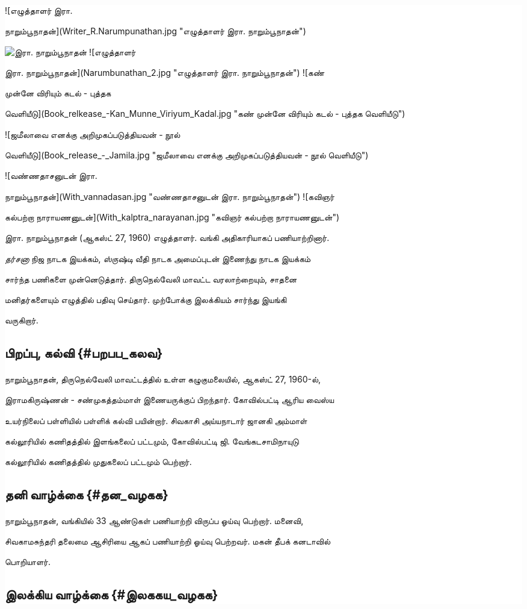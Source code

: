 ![எழுத்தாளர் இரா.

நாறும்பூநாதன்](Writer_R.Narumpunathan.jpg "எழுத்தாளர் இரா. நாறும்பூநாதன்")

![இரா. நாறும்பூநாதன்](Narumbunathan.jpg "இரா. நாறும்பூநாதன்") ![எழுத்தாளர்

இரா. நாறும்பூநாதன்](Narumbunathan_2.jpg "எழுத்தாளர் இரா. நாறும்பூநாதன்") ![கண்

முன்னே விரியும் கடல் - புத்தக

வெளியீடு](Book_relkease_-Kan_Munne_Viriyum_Kadal.jpg "கண் முன்னே விரியும் கடல் - புத்தக வெளியீடு")

![ஜமீலாவை எனக்கு அறிமுகப்படுத்தியவன் - நூல்

வெளியீடு](Book_release_-_Jamila.jpg "ஜமீலாவை எனக்கு அறிமுகப்படுத்தியவன் - நூல் வெளியீடு")

![வண்ணதாசனுடன் இரா.

நாறும்பூநாதன்](With_vannadasan.jpg "வண்ணதாசனுடன் இரா. நாறும்பூநாதன்") ![கவிஞர்

கல்பற்றா நாராயணனுடன்](With_kalptra_narayanan.jpg "கவிஞர் கல்பற்றா நாராயணனுடன்")

இரா. நாறும்பூநாதன் (ஆகஸ்ட் 27, 1960) எழுத்தாளர். வங்கி அதிகாரியாகப் பணியாற்றினார்.

*தர்சனா* நிஜ நாடக இயக்கம், *ஸ்ருஷ்டி* வீதி நாடக அமைப்புடன் இணைந்து நாடக இயக்கம்

சார்ந்த பணிகளை முன்னெடுத்தார். திருநெல்வேலி மாவட்ட வரலாற்றையும், சாதனை

மனிதர்களையும் எழுத்தில் பதிவு செய்தார். முற்போக்கு இலக்கியம் சார்ந்து இயங்கி

வருகிறார்.



## பிறப்பு, கல்வி {#பறபப_கலவ}



நாறும்பூநாதன், திருநெல்வேலி மாவட்டத்தில் உள்ள கழுகுமலையில், ஆகஸ்ட் 27, 1960-ல்,

இராமகிருஷ்ணன் - சண்முகத்தம்மாள் இணையருக்குப் பிறந்தார். கோவில்பட்டி ஆரிய வைஸ்ய

உயர்நிலைப் பள்ளியில் பள்ளிக் கல்வி பயின்றார். சிவகாசி அய்யநாடார் ஜானகி அம்மாள்

கல்லூரியில் கணிதத்தில் இளங்கலைப் பட்டமும், கோவில்பட்டி ஜி. வேங்கடசாமிநாயுடு

கல்லூரியில் கணிதத்தில் முதுகலைப் பட்டமும் பெற்றார்.



## தனி வாழ்க்கை {#தன_வழகக}



நாறும்பூநாதன், வங்கியில் 33 ஆண்டுகள் பணியாற்றி விருப்ப ஓய்வு பெற்றார். மனைவி,

சிவகாமசுந்தரி தலைமை ஆசிரியை ஆகப் பணியாற்றி ஓய்வு பெற்றவர். மகன் தீபக் கனடாவில்

பொறியாளர்.



## இலக்கிய வாழ்க்கை {#இலககய_வழகக}
